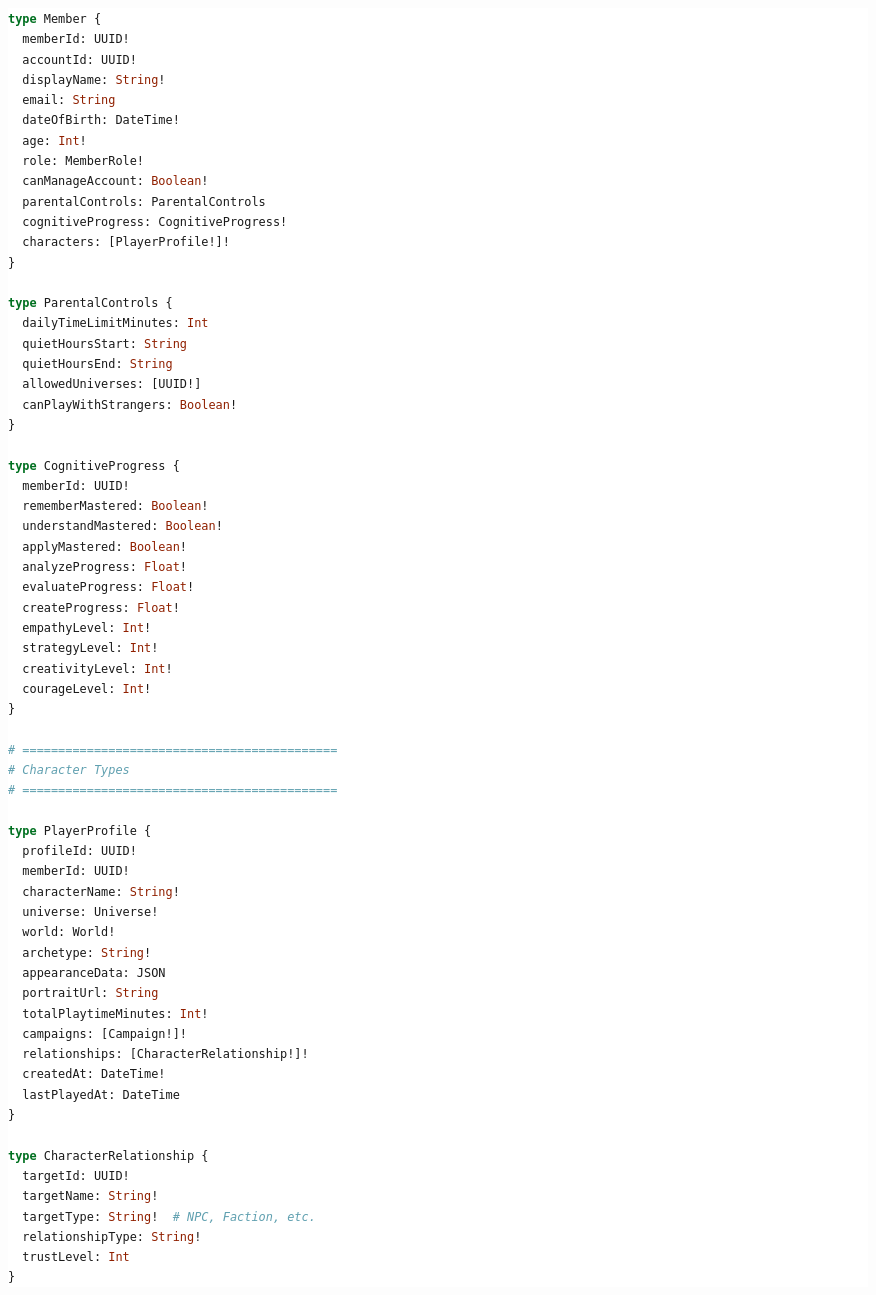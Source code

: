 ```graphql
type Member {
  memberId: UUID!
  accountId: UUID!
  displayName: String!
  email: String
  dateOfBirth: DateTime!
  age: Int!
  role: MemberRole!
  canManageAccount: Boolean!
  parentalControls: ParentalControls
  cognitiveProgress: CognitiveProgress!
  characters: [PlayerProfile!]!
}

type ParentalControls {
  dailyTimeLimitMinutes: Int
  quietHoursStart: String
  quietHoursEnd: String
  allowedUniverses: [UUID!]
  canPlayWithStrangers: Boolean!
}

type CognitiveProgress {
  memberId: UUID!
  rememberMastered: Boolean!
  understandMastered: Boolean!
  applyMastered: Boolean!
  analyzeProgress: Float!
  evaluateProgress: Float!
  createProgress: Float!
  empathyLevel: Int!
  strategyLevel: Int!
  creativityLevel: Int!
  courageLevel: Int!
}

# ============================================
# Character Types
# ============================================

type PlayerProfile {
  profileId: UUID!
  memberId: UUID!
  characterName: String!
  universe: Universe!
  world: World!
  archetype: String!
  appearanceData: JSON
  portraitUrl: String
  totalPlaytimeMinutes: Int!
  campaigns: [Campaign!]!
  relationships: [CharacterRelationship!]!
  createdAt: DateTime!
  lastPlayedAt: DateTime
}

type CharacterRelationship {
  targetId: UUID!
  targetName: String!
  targetType: String!  # NPC, Faction, etc.
  relationshipType: String!
  trustLevel: Int
}
```
